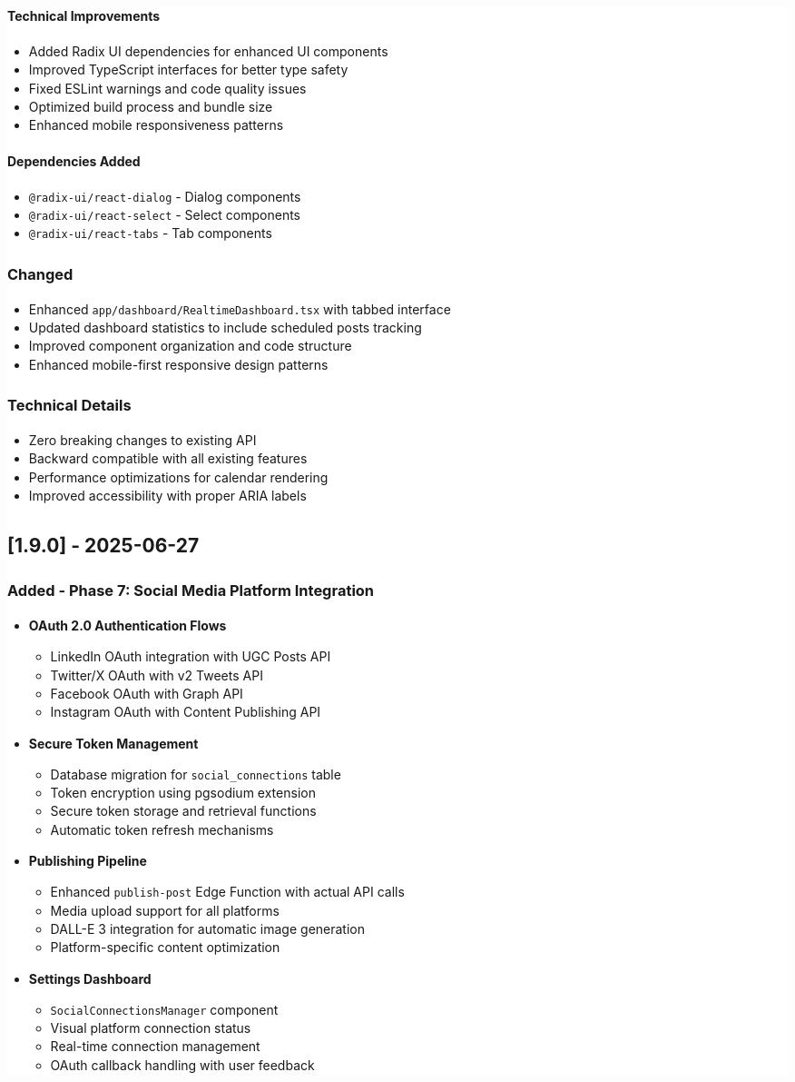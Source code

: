 #### Technical Improvements
- Added Radix UI dependencies for enhanced UI components
- Improved TypeScript interfaces for better type safety
- Fixed ESLint warnings and code quality issues
- Optimized build process and bundle size
- Enhanced mobile responsiveness patterns

#### Dependencies Added
- `@radix-ui/react-dialog` - Dialog components
- `@radix-ui/react-select` - Select components  
- `@radix-ui/react-tabs` - Tab components

### Changed
- Enhanced `app/dashboard/RealtimeDashboard.tsx` with tabbed interface
- Updated dashboard statistics to include scheduled posts tracking
- Improved component organization and code structure
- Enhanced mobile-first responsive design patterns

### Technical Details
- Zero breaking changes to existing API
- Backward compatible with all existing features
- Performance optimizations for calendar rendering
- Improved accessibility with proper ARIA labels

## [1.9.0] - 2025-06-27

### Added - Phase 7: Social Media Platform Integration
- **OAuth 2.0 Authentication Flows**
  - LinkedIn OAuth integration with UGC Posts API
  - Twitter/X OAuth with v2 Tweets API
  - Facebook OAuth with Graph API
  - Instagram OAuth with Content Publishing API
  
- **Secure Token Management**
  - Database migration for `social_connections` table
  - Token encryption using pgsodium extension
  - Secure token storage and retrieval functions
  - Automatic token refresh mechanisms
  
- **Publishing Pipeline**
  - Enhanced `publish-post` Edge Function with actual API calls
  - Media upload support for all platforms
  - DALL-E 3 integration for automatic image generation
  - Platform-specific content optimization
  
- **Settings Dashboard**
  - `SocialConnectionsManager` component
  - Visual platform connection status
  - Real-time connection management
  - OAuth callback handling with user feedback
